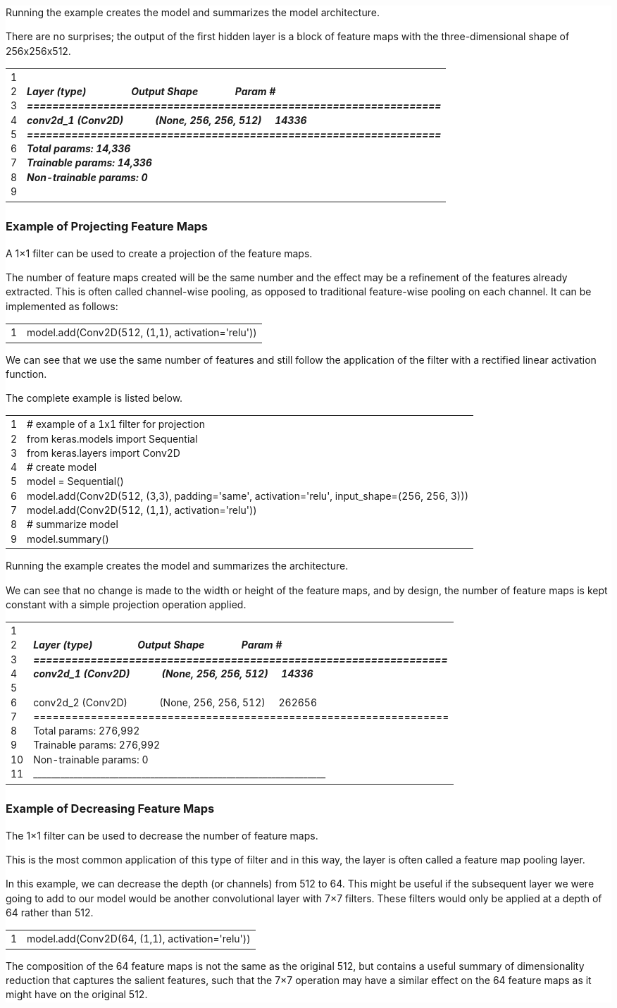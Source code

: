 Running the example creates the model and summarizes the model architecture.

There are no surprises; the output of the first hidden layer is a block of feature maps with the three-dimensional shape of 256x256x512.

|     |     |
| --- | --- |
| 1<br>2<br>3<br>4<br>5<br>6<br>7<br>8<br>9 | _________________________________________________________________<br>Layer (type)                 Output Shape              Param #<br>=================================================================<br>conv2d_1 (Conv2D)            (None, 256, 256, 512)     14336<br>=================================================================<br>Total params: 14,336<br>Trainable params: 14,336<br>Non-trainable params: 0<br>_________________________________________________________________ |

### Example of Projecting Feature Maps

A 1×1 filter can be used to create a projection of the feature maps.

The number of feature maps created will be the same number and the effect may be a refinement of the features already extracted. This is often called channel-wise pooling, as opposed to traditional feature-wise pooling on each channel. It can be implemented as follows:

|     |     |
| --- | --- |
| 1   | model.add(Conv2D(512,  (1,1),  activation='relu')) |

We can see that we use the same number of features and still follow the application of the filter with a rectified linear activation function.

The complete example is listed below.

|     |     |
| --- | --- |
| 1<br>2<br>3<br>4<br>5<br>6<br>7<br>8<br>9 | # example of a 1x1 filter for projection<br>from keras.models import Sequential<br>from keras.layers import Conv2D<br># create model<br>model  =  Sequential()<br>model.add(Conv2D(512,  (3,3),  padding='same',  activation='relu',  input_shape=(256,  256,  3)))<br>model.add(Conv2D(512,  (1,1),  activation='relu'))<br># summarize model<br>model.summary() |

Running the example creates the model and summarizes the architecture.

We can see that no change is made to the width or height of the feature maps, and by design, the number of feature maps is kept constant with a simple projection operation applied.

|     |     |
| --- | --- |
| 1<br>2<br>3<br>4<br>5<br>6<br>7<br>8<br>9<br>10<br>11 | _________________________________________________________________<br>Layer (type)                 Output Shape              Param #<br>=================================================================<br>conv2d_1 (Conv2D)            (None, 256, 256, 512)     14336<br>_________________________________________________________________<br>conv2d_2 (Conv2D)            (None, 256, 256, 512)     262656<br>=================================================================<br>Total params: 276,992<br>Trainable params: 276,992<br>Non-trainable params: 0<br>_________________________________________________________________ |

### Example of Decreasing Feature Maps

The 1×1 filter can be used to decrease the number of feature maps.

This is the most common application of this type of filter and in this way, the layer is often called a feature map pooling layer.

In this example, we can decrease the depth (or channels) from 512 to 64. This might be useful if the subsequent layer we were going to add to our model would be another convolutional layer with 7×7 filters. These filters would only be applied at a depth of 64 rather than 512.

|     |     |
| --- | --- |
| 1   | model.add(Conv2D(64,  (1,1),  activation='relu')) |

The composition of the 64 feature maps is not the same as the original 512, but contains a useful summary of dimensionality reduction that captures the salient features, such that the 7×7 operation may have a similar effect on the 64 feature maps as it might have on the original 512.
